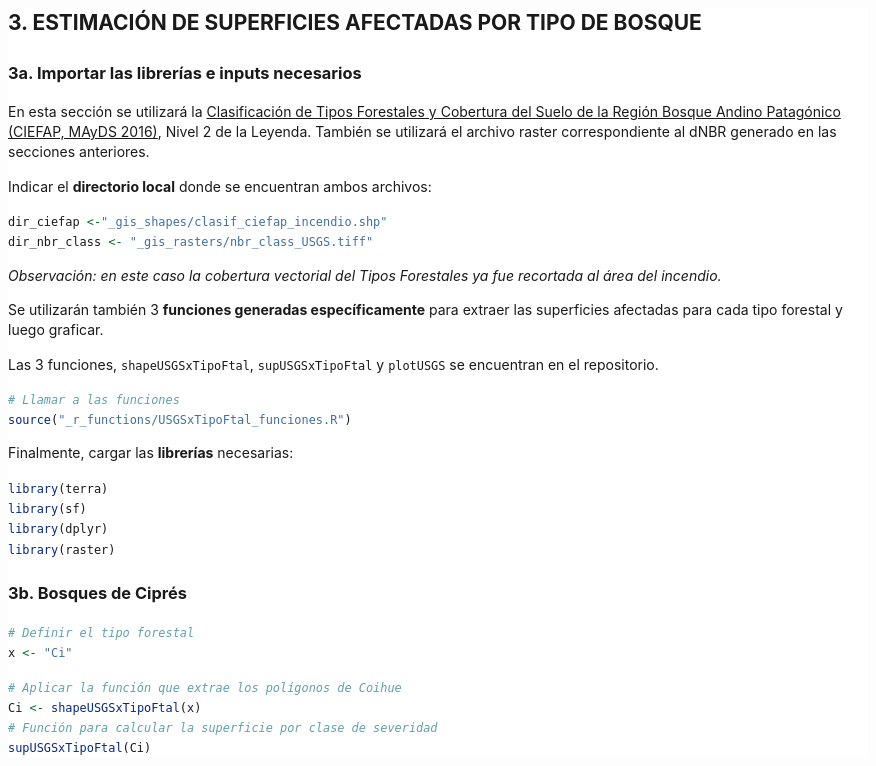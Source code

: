 
## **3. ESTIMACIÓN DE SUPERFICIES AFECTADAS POR TIPO DE BOSQUE**

### **3a. Importar las librerías e inputs necesarios**

En esta sección se utilizará la [Clasificación de Tipos Forestales y
Cobertura del Suelo de la Región Bosque Andino Patagónico (CIEFAP, MAyDS
2016)](https://www.argentina.gob.ar/sites/default/files/informe_final_ccs_bap_20160712.pdf),
Nivel 2 de la Leyenda. También se utilizará el archivo raster
correspondiente al dNBR generado en las secciones anteriores.

Indicar el **directorio local** donde se encuentran ambos archivos:

``` r
dir_ciefap <-"_gis_shapes/clasif_ciefap_incendio.shp"
dir_nbr_class <- "_gis_rasters/nbr_class_USGS.tiff"
```

*Observación: en este caso la cobertura vectorial del Tipos Forestales
ya fue recortada al área del incendio.*

Se utilizarán también 3 **funciones generadas específicamente** para
extraer las superficies afectadas para cada tipo forestal y luego
graficar.

Las 3 funciones, `shapeUSGSxTipoFtal`, `supUSGSxTipoFtal` y `plotUSGS`
se encuentran en el repositorio.

``` r
# Llamar a las funciones
source("_r_functions/USGSxTipoFtal_funciones.R")
```

Finalmente, cargar las **librerías** necesarias:

``` r
library(terra)
library(sf)
library(dplyr)
library(raster)
```

### **3b. Bosques de Ciprés**

``` r
# Definir el tipo forestal
x <- "Ci"
```

``` r
# Aplicar la función que extrae los polígonos de Coihue
Ci <- shapeUSGSxTipoFtal(x)
# Función para calcular la superficie por clase de severidad
supUSGSxTipoFtal(Ci)
```
